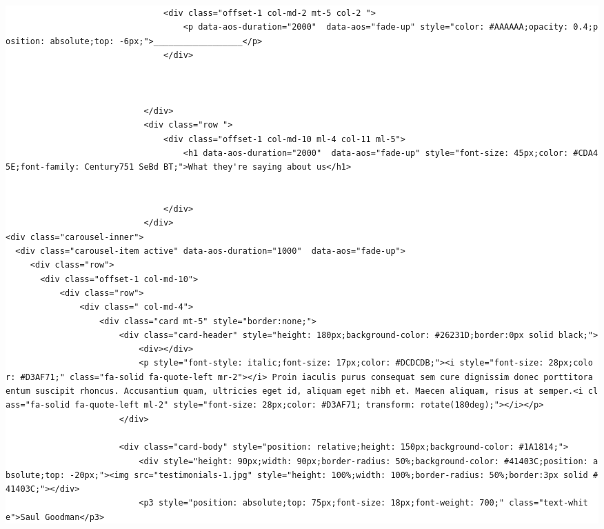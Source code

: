                                     <div class="offset-1 col-md-2 mt-5 col-2 ">
                                        <p data-aos-duration="2000"  data-aos="fade-up" style="color: #AAAAAA;opacity: 0.4;position: absolute;top: -6px;">__________________</p>
                                    </div>



                                </div>
                                <div class="row ">
                                    <div class="offset-1 col-md-10 ml-4 col-11 ml-5">
                                        <h1 data-aos-duration="2000"  data-aos="fade-up" style="font-size: 45px;color: #CDA45E;font-family: Century751 SeBd BT;">What they're saying about us</h1>


                                    </div>
                                </div>
    <div class="carousel-inner">
      <div class="carousel-item active" data-aos-duration="1000"  data-aos="fade-up">
         <div class="row">
           <div class="offset-1 col-md-10">
               <div class="row">
                   <div class=" col-md-4">
                       <div class="card mt-5" style="border:none;">
                           <div class="card-header" style="height: 180px;background-color: #26231D;border:0px solid black;">
                               <div></div>
                               <p style="font-style: italic;font-size: 17px;color: #DCDCDB;"><i style="font-size: 28px;color: #D3AF71;" class="fa-solid fa-quote-left mr-2"></i> Proin iaculis purus consequat sem cure dignissim donec porttitora entum suscipit rhoncus. Accusantium quam, ultricies eget id, aliquam eget nibh et. Maecen aliquam, risus at semper.<i class="fa-solid fa-quote-left ml-2" style="font-size: 28px;color: #D3AF71; transform: rotate(180deg);"></i></p>
                           </div>

                           <div class="card-body" style="position: relative;height: 150px;background-color: #1A1814;">
                               <div style="height: 90px;width: 90px;border-radius: 50%;background-color: #41403C;position: absolute;top: -20px;"><img src="testimonials-1.jpg" style="height: 100%;width: 100%;border-radius: 50%;border:3px solid #41403C;"></div>
                               <p3 style="position: absolute;top: 75px;font-size: 18px;font-weight: 700;" class="text-white">Saul Goodman</p3>

